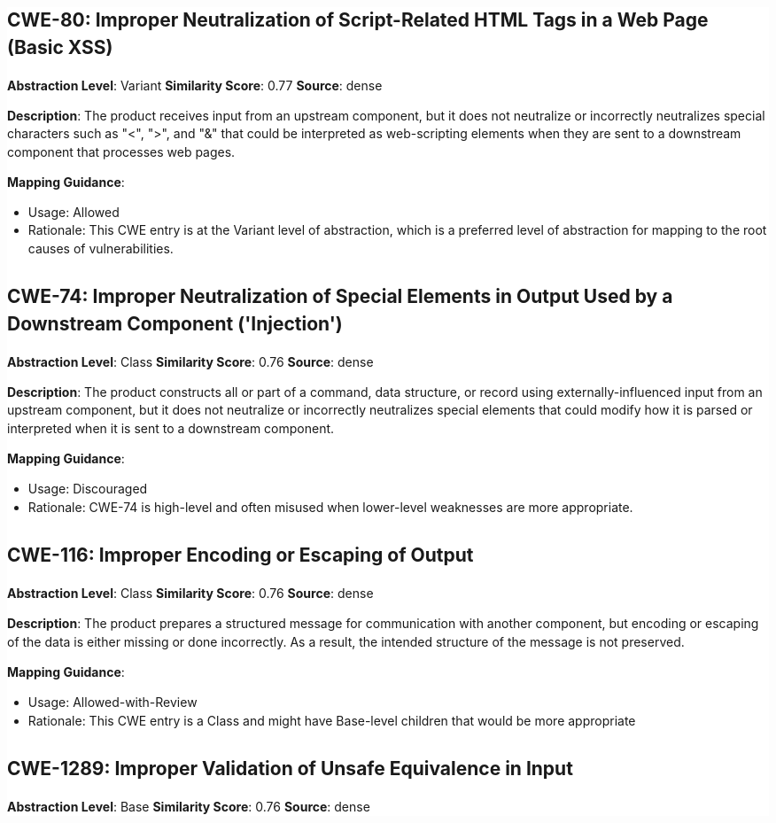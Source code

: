## CWE-80: Improper Neutralization of Script-Related HTML Tags in a Web Page (Basic XSS)
**Abstraction Level**: Variant
**Similarity Score**: 0.77
**Source**: dense

**Description**:
The product receives input from an upstream component, but it does not neutralize or incorrectly neutralizes special characters such as "<", ">", and "&" that could be interpreted as web-scripting elements when they are sent to a downstream component that processes web pages.

**Mapping Guidance**:
- Usage: Allowed
- Rationale: This CWE entry is at the Variant level of abstraction, which is a preferred level of abstraction for mapping to the root causes of vulnerabilities.

## CWE-74: Improper Neutralization of Special Elements in Output Used by a Downstream Component ('Injection')
**Abstraction Level**: Class
**Similarity Score**: 0.76
**Source**: dense

**Description**:
The product constructs all or part of a command, data structure, or record using externally-influenced input from an upstream component, but it does not neutralize or incorrectly neutralizes special elements that could modify how it is parsed or interpreted when it is sent to a downstream component.

**Mapping Guidance**:
- Usage: Discouraged
- Rationale: CWE-74 is high-level and often misused when lower-level weaknesses are more appropriate.

## CWE-116: Improper Encoding or Escaping of Output
**Abstraction Level**: Class
**Similarity Score**: 0.76
**Source**: dense

**Description**:
The product prepares a structured message for communication with another component, but encoding or escaping of the data is either missing or done incorrectly. As a result, the intended structure of the message is not preserved.

**Mapping Guidance**:
- Usage: Allowed-with-Review
- Rationale: This CWE entry is a Class and might have Base-level children that would be more appropriate

## CWE-1289: Improper Validation of Unsafe Equivalence in Input
**Abstraction Level**: Base
**Similarity Score**: 0.76
**Source**: dense
